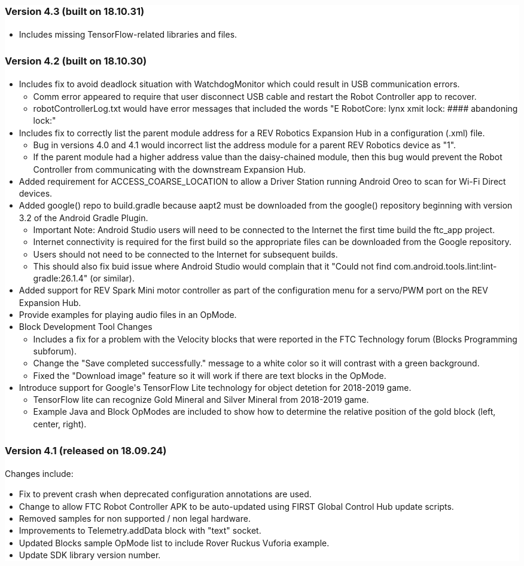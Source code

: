 ### Version 4.3 (built on 18.10.31)

* Includes missing TensorFlow-related libraries and files.

### Version 4.2 (built on 18.10.30)

* Includes fix to avoid deadlock situation with WatchdogMonitor which could result in USB communication errors.
  * Comm error appeared to require that user disconnect USB cable and restart the Robot Controller app to recover.
  * robotControllerLog.txt would have error messages that included the words "E RobotCore: lynx xmit lock: #### abandoning lock:"
* Includes fix to correctly list the parent module address for a REV Robotics Expansion Hub in a configuration (.xml) file.
  * Bug in versions 4.0 and 4.1 would incorrect list the address module for a parent REV Robotics device as "1".
  * If the parent module had a higher address value than the daisy-chained module, then this bug would prevent the Robot Controller from communicating with the downstream Expansion Hub.
* Added requirement for ACCESS\_COARSE\_LOCATION to allow a Driver Station running Android Oreo to scan for Wi-Fi Direct devices.
* Added google() repo to build.gradle because aapt2 must be downloaded from the google() repository beginning with version 3.2 of the Android Gradle Plugin.
  * Important Note: Android Studio users will need to be connected to the Internet the first time build the ftc\_app project.
  * Internet connectivity is required for the first build so the appropriate files can be downloaded from the Google repository.
  * Users should not need to be connected to the Internet for subsequent builds.
  * This should also fix buid issue where Android Studio would complain that it "Could not find com.android.tools.lint:lint-gradle:26.1.4" (or similar).
* Added support for REV Spark Mini motor controller as part of the configuration menu for a servo/PWM port on the REV Expansion Hub.
* Provide examples for playing audio files in an OpMode.
* Block Development Tool Changes
  * Includes a fix for a problem with the Velocity blocks that were reported in the FTC Technology forum (Blocks Programming subforum).
  * Change the "Save completed successfully." message to a white color so it will contrast with a green background.
  * Fixed the "Download image" feature so it will work if there are text blocks in the OpMode.
* Introduce support for Google's TensorFlow Lite technology for object detetion for 2018-2019 game.
  * TensorFlow lite can recognize Gold Mineral and Silver Mineral from 2018-2019 game.
  * Example Java and Block OpModes are included to show how to determine the relative position of the gold block (left, center, right).

### Version 4.1 (released on 18.09.24)

Changes include:

* Fix to prevent crash when deprecated configuration annotations are used.
* Change to allow FTC Robot Controller APK to be auto-updated using FIRST Global Control Hub update scripts.
* Removed samples for non supported / non legal hardware.
* Improvements to Telemetry.addData block with "text" socket.
* Updated Blocks sample OpMode list to include Rover Ruckus Vuforia example.
* Update SDK library version number.
